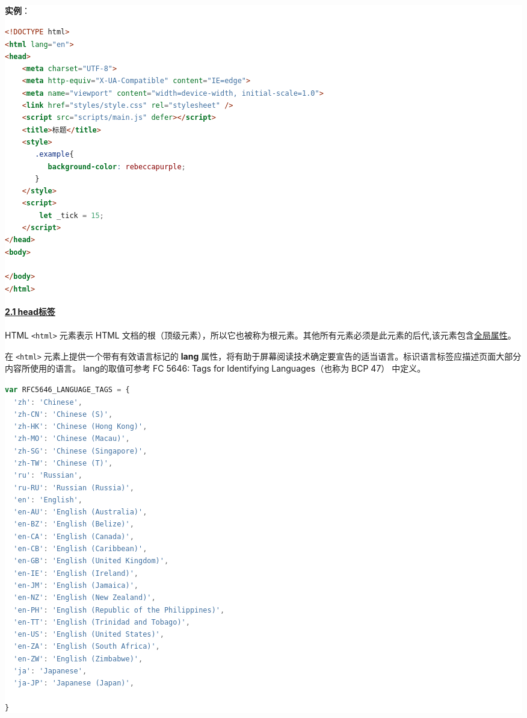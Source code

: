 **实例**：
```html
<!DOCTYPE html>
<html lang="en">
<head>
    <meta charset="UTF-8">
    <meta http-equiv="X-UA-Compatible" content="IE=edge">
    <meta name="viewport" content="width=device-width, initial-scale=1.0">
    <link href="styles/style.css" rel="stylesheet" />
    <script src="scripts/main.js" defer></script>
    <title>标题</title>
    <style>
       .example{
          background-color: rebeccapurple;
       }
    </style>
    <script>
        let _tick = 15;  
    </script>
</head>
<body>
    
</body>
</html>
```

#### [2.1 head标签](#)
HTML `<html>` 元素表示 HTML 文档的根（顶级元素），所以它也被称为根元素。其他所有元素必须是此元素的后代,该元素包含[全局属性](https://developer.mozilla.org/zh-CN/docs/Web/HTML/Global_attributes)。

在 `<html>` 元素上提供一个带有有效语言标记的 **lang** 属性，将有助于屏幕阅读技术确定要宣告的适当语言。标识语言标签应描述页面大部分内容所使用的语言。
lang的取值可参考 FC 5646: Tags for Identifying Languages（也称为 BCP 47） 中定义。

```javascript
var RFC5646_LANGUAGE_TAGS = {
  'zh': 'Chinese',
  'zh-CN': 'Chinese (S)',
  'zh-HK': 'Chinese (Hong Kong)',
  'zh-MO': 'Chinese (Macau)',
  'zh-SG': 'Chinese (Singapore)',
  'zh-TW': 'Chinese (T)',
  'ru': 'Russian',
  'ru-RU': 'Russian (Russia)',
  'en': 'English',
  'en-AU': 'English (Australia)',
  'en-BZ': 'English (Belize)',
  'en-CA': 'English (Canada)',
  'en-CB': 'English (Caribbean)',
  'en-GB': 'English (United Kingdom)',
  'en-IE': 'English (Ireland)',
  'en-JM': 'English (Jamaica)',
  'en-NZ': 'English (New Zealand)',
  'en-PH': 'English (Republic of the Philippines)',
  'en-TT': 'English (Trinidad and Tobago)',
  'en-US': 'English (United States)',
  'en-ZA': 'English (South Africa)',
  'en-ZW': 'English (Zimbabwe)',
  'ja': 'Japanese',
  'ja-JP': 'Japanese (Japan)',
  
}
```
